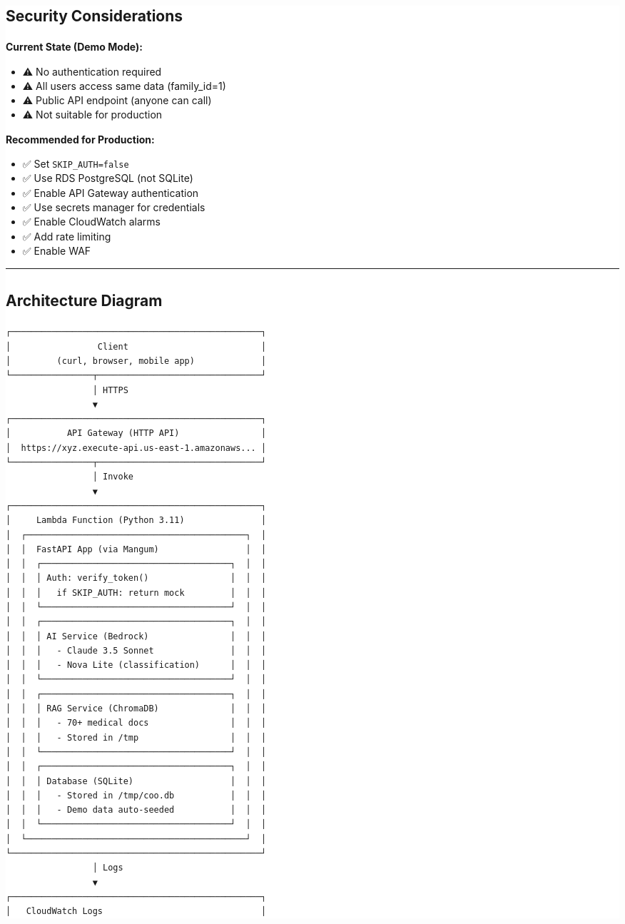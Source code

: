 
## Security Considerations

**Current State (Demo Mode):**
- ⚠️ No authentication required
- ⚠️ All users access same data (family_id=1)
- ⚠️ Public API endpoint (anyone can call)
- ⚠️ Not suitable for production

**Recommended for Production:**
- ✅ Set `SKIP_AUTH=false`
- ✅ Use RDS PostgreSQL (not SQLite)
- ✅ Enable API Gateway authentication
- ✅ Use secrets manager for credentials
- ✅ Enable CloudWatch alarms
- ✅ Add rate limiting
- ✅ Enable WAF

---

## Architecture Diagram

```
┌─────────────────────────────────────────────────┐
│                 Client                          │
│         (curl, browser, mobile app)             │
└────────────────┬────────────────────────────────┘
                 │ HTTPS
                 ▼
┌─────────────────────────────────────────────────┐
│           API Gateway (HTTP API)                │
│  https://xyz.execute-api.us-east-1.amazonaws... │
└────────────────┬────────────────────────────────┘
                 │ Invoke
                 ▼
┌─────────────────────────────────────────────────┐
│     Lambda Function (Python 3.11)               │
│  ┌───────────────────────────────────────────┐  │
│  │  FastAPI App (via Mangum)                 │  │
│  │  ┌─────────────────────────────────────┐  │  │
│  │  │ Auth: verify_token()                │  │  │
│  │  │   if SKIP_AUTH: return mock         │  │  │
│  │  └─────────────────────────────────────┘  │  │
│  │  ┌─────────────────────────────────────┐  │  │
│  │  │ AI Service (Bedrock)                │  │  │
│  │  │   - Claude 3.5 Sonnet               │  │  │
│  │  │   - Nova Lite (classification)      │  │  │
│  │  └─────────────────────────────────────┘  │  │
│  │  ┌─────────────────────────────────────┐  │  │
│  │  │ RAG Service (ChromaDB)              │  │  │
│  │  │   - 70+ medical docs                │  │  │
│  │  │   - Stored in /tmp                  │  │  │
│  │  └─────────────────────────────────────┘  │  │
│  │  ┌─────────────────────────────────────┐  │  │
│  │  │ Database (SQLite)                   │  │  │
│  │  │   - Stored in /tmp/coo.db           │  │  │
│  │  │   - Demo data auto-seeded           │  │  │
│  │  └─────────────────────────────────────┘  │  │
│  └───────────────────────────────────────────┘  │
└─────────────────────────────────────────────────┘
                 │ Logs
                 ▼
┌─────────────────────────────────────────────────┐
│   CloudWatch Logs                               │
```